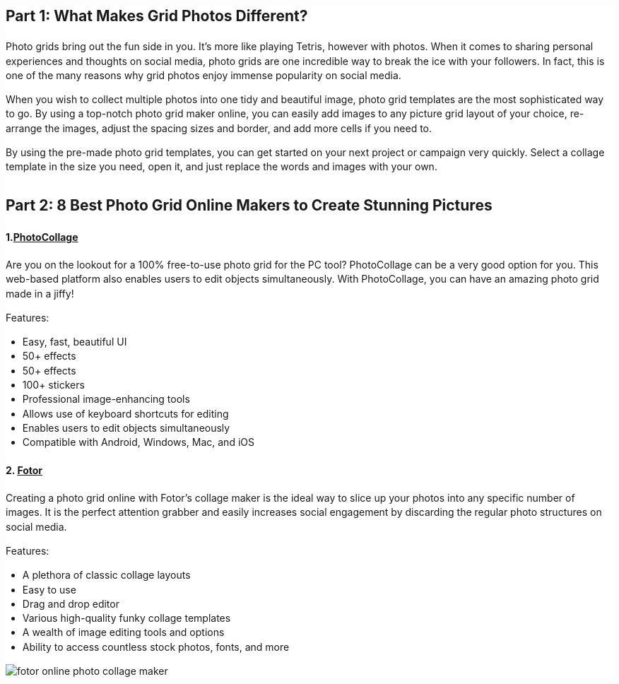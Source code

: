 ## Part 1: What Makes Grid Photos Different?

Photo grids bring out the fun side in you. It’s more like playing Tetris, however with photos. When it comes to sharing personal experiences and thoughts on social media, photo grids are one incredible way to break the ice with your followers. In fact, this is one of the many reasons why grid photos enjoy immense popularity on social media.

When you wish to collect multiple photos into one tidy and beautiful image, photo grid templates are the most sophisticated way to go. By using a top-notch photo grid maker online, you can easily add images to any picture grid layout of your choice, re-arrange the images, adjust the spacing sizes and border, and add more cells if you need to.

By using the pre-made photo grid templates, you can get started on your next project or campaign very quickly. Select a collage template in the size you need, open it, and just replace the words and images with your own.

## Part 2: 8 Best Photo Grid Online Makers to Create Stunning Pictures

#### 1.[**PhotoCollage**](https://www.photocollage.com/)

Are you on the lookout for a 100% free-to-use photo grid for the PC tool? PhotoCollage can be a very good option for you. This web-based platform also enables users to edit objects simultaneously. With PhotoCollage, you can have an amazing photo grid made in a jiffy!

Features:

* Easy, fast, beautiful UI
* 50+ effects
* 50+ effects
* 100+ stickers
* Professional image-enhancing tools
* Allows use of keyboard shortcuts for editing
* Enables users to edit objects simultaneously
* Compatible with Android, Windows, Mac, and iOS

#### 2\. [**Fotor**](https://www.fotor.com/features/collage)

Creating a photo grid online with Fotor’s collage maker is the ideal way to slice up your photos into any specific number of images. It is the perfect attention grabber and easily increases social engagement by discarding the regular photo structures on social media.

Features:

* A plethora of classic collage layouts
* Easy to use
* Drag and drop editor
* Various high-quality funky collage templates
* A wealth of image editing tools and options
* Ability to access countless stock photos, fonts, and more

![fotor online photo collage maker](https://images.wondershare.com/filmora/article-images/fotor-online-photo-collage-maker.jpg)
